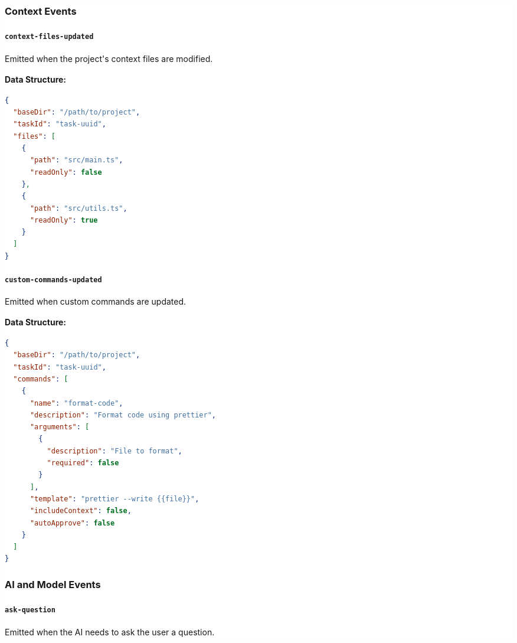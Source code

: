 ### Context Events

#### `context-files-updated`
Emitted when the project's context files are modified.

**Data Structure:**
```json
{
  "baseDir": "/path/to/project",
  "taskId": "task-uuid",
  "files": [
    {
      "path": "src/main.ts",
      "readOnly": false
    },
    {
      "path": "src/utils.ts",
      "readOnly": true
    }
  ]
}
```

#### `custom-commands-updated`
Emitted when custom commands are updated.

**Data Structure:**
```json
{
  "baseDir": "/path/to/project",
  "taskId": "task-uuid",
  "commands": [
    {
      "name": "format-code",
      "description": "Format code using prettier",
      "arguments": [
        {
          "description": "File to format",
          "required": false
        }
      ],
      "template": "prettier --write {{file}}",
      "includeContext": false,
      "autoApprove": false
    }
  ]
}
```

### AI and Model Events

#### `ask-question`
Emitted when the AI needs to ask the user a question.
